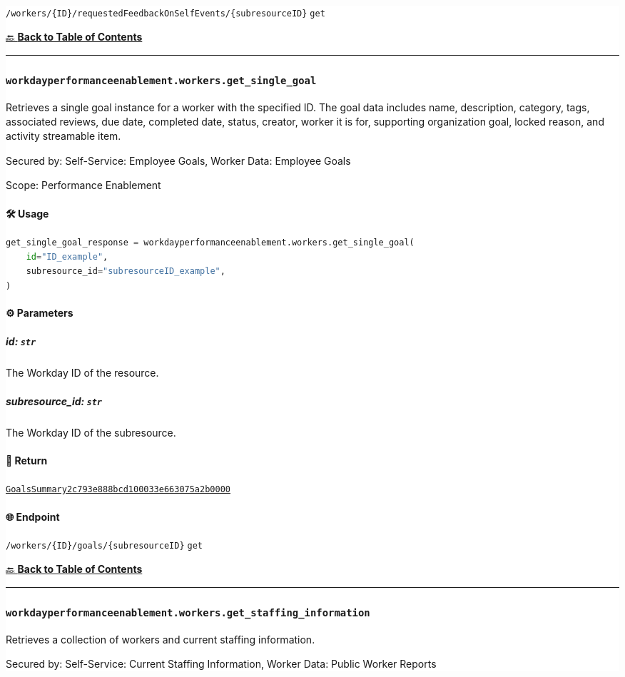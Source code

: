 `/workers/{ID}/requestedFeedbackOnSelfEvents/{subresourceID}` `get`

[🔙 **Back to Table of Contents**](#table-of-contents)

---

### `workdayperformanceenablement.workers.get_single_goal`<a id="workdayperformanceenablementworkersget_single_goal"></a>

Retrieves a single goal instance for a worker with the specified ID. The goal data includes name, description, category, tags, associated reviews, due date, completed date, status, creator, worker it is for, supporting organization goal, locked reason, and activity streamable item.

Secured by: Self-Service: Employee Goals, Worker Data: Employee Goals

Scope: Performance Enablement

#### 🛠️ Usage<a id="🛠️-usage"></a>

```python
get_single_goal_response = workdayperformanceenablement.workers.get_single_goal(
    id="ID_example",
    subresource_id="subresourceID_example",
)
```

#### ⚙️ Parameters<a id="⚙️-parameters"></a>

##### id: `str`<a id="id-str"></a>

The Workday ID of the resource.

##### subresource_id: `str`<a id="subresource_id-str"></a>

The Workday ID of the subresource.

#### 🔄 Return<a id="🔄-return"></a>

[`GoalsSummary2c793e888bcd100033e663075a2b0000`](./workday_performance_enablement_python_sdk/pydantic/goals_summary2c793e888bcd100033e663075a2b0000.py)

#### 🌐 Endpoint<a id="🌐-endpoint"></a>

`/workers/{ID}/goals/{subresourceID}` `get`

[🔙 **Back to Table of Contents**](#table-of-contents)

---

### `workdayperformanceenablement.workers.get_staffing_information`<a id="workdayperformanceenablementworkersget_staffing_information"></a>

Retrieves a collection of workers and current staffing information.

Secured by: Self-Service: Current Staffing Information, Worker Data: Public Worker Reports
